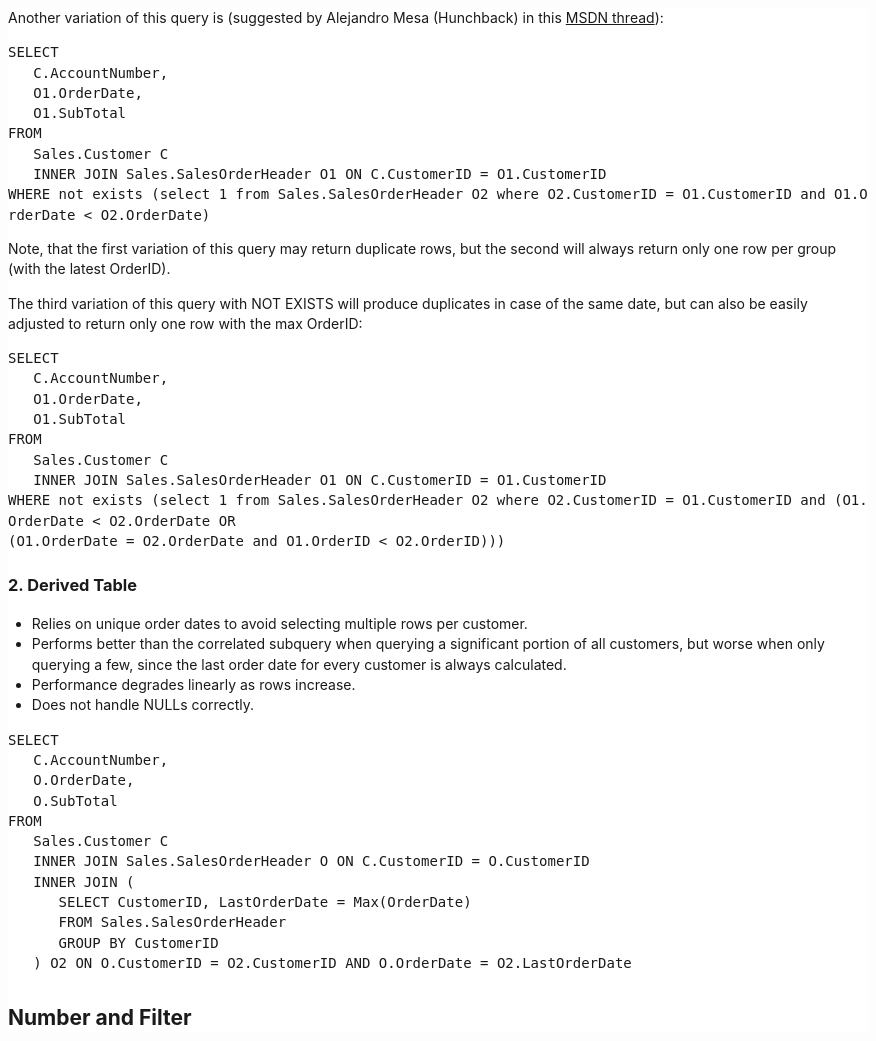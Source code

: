 Another variation of this query is (suggested by Alejandro Mesa (Hunchback) in this [MSDN thread][2]):

<pre>SELECT
   C.AccountNumber,
   O1.OrderDate,
   O1.SubTotal
FROM
   Sales.Customer C
   INNER JOIN Sales.SalesOrderHeader O1 ON C.CustomerID = O1.CustomerID 
WHERE not exists (select 1 from Sales.SalesOrderHeader O2 where O2.CustomerID = O1.CustomerID and O1.OrderDate &lt; O2.OrderDate)</pre>

Note, that the first variation of this query may return duplicate rows, but the second will always return only one row per group (with the latest OrderID).

The third variation of this query with NOT EXISTS will produce duplicates in case of the same date, but can also be easily adjusted to return only one row with the max OrderID:

<pre>SELECT
   C.AccountNumber,
   O1.OrderDate,
   O1.SubTotal
FROM
   Sales.Customer C
   INNER JOIN Sales.SalesOrderHeader O1 ON C.CustomerID = O1.CustomerID 
WHERE not exists (select 1 from Sales.SalesOrderHeader O2 where O2.CustomerID = O1.CustomerID and (O1.OrderDate &lt; O2.OrderDate OR 
(O1.OrderDate = O2.OrderDate and O1.OrderID &lt; O2.OrderID)))</pre></p> 

### 2. Derived Table</p> 

  * Relies on unique order dates to avoid selecting multiple rows per customer.
  * Performs better than the correlated subquery when querying a significant portion of all customers, but worse when only querying a few, since the last order date for every customer is always calculated.
  * Performance degrades linearly as rows increase.
  * Does not handle NULLs correctly.

<pre>SELECT
   C.AccountNumber,
   O.OrderDate,
   O.SubTotal
FROM
   Sales.Customer C
   INNER JOIN Sales.SalesOrderHeader O ON C.CustomerID = O.CustomerID 
   INNER JOIN (
      SELECT CustomerID, LastOrderDate = Max(OrderDate)
      FROM Sales.SalesOrderHeader
      GROUP BY CustomerID
   ) O2 ON O.CustomerID = O2.CustomerID AND O.OrderDate = O2.LastOrderDate</pre>



## Number and Filter</p> 


 [1]: http://forum.lessthandot.com/memberlist.php?mode=viewprofile&u=314
 [2]: http://social.msdn.microsoft.com/Forums/en-US/transactsql/thread/0217ddf4-bcab-4f2b-a81c-70841753cb23
 [3]: http://forum.foxclub.ru/read.php?32,177183,177232#msg-177232
 [4]: /index.php/DataMgmt/DataDesign/including-an-aggregated-column-s-related-2
